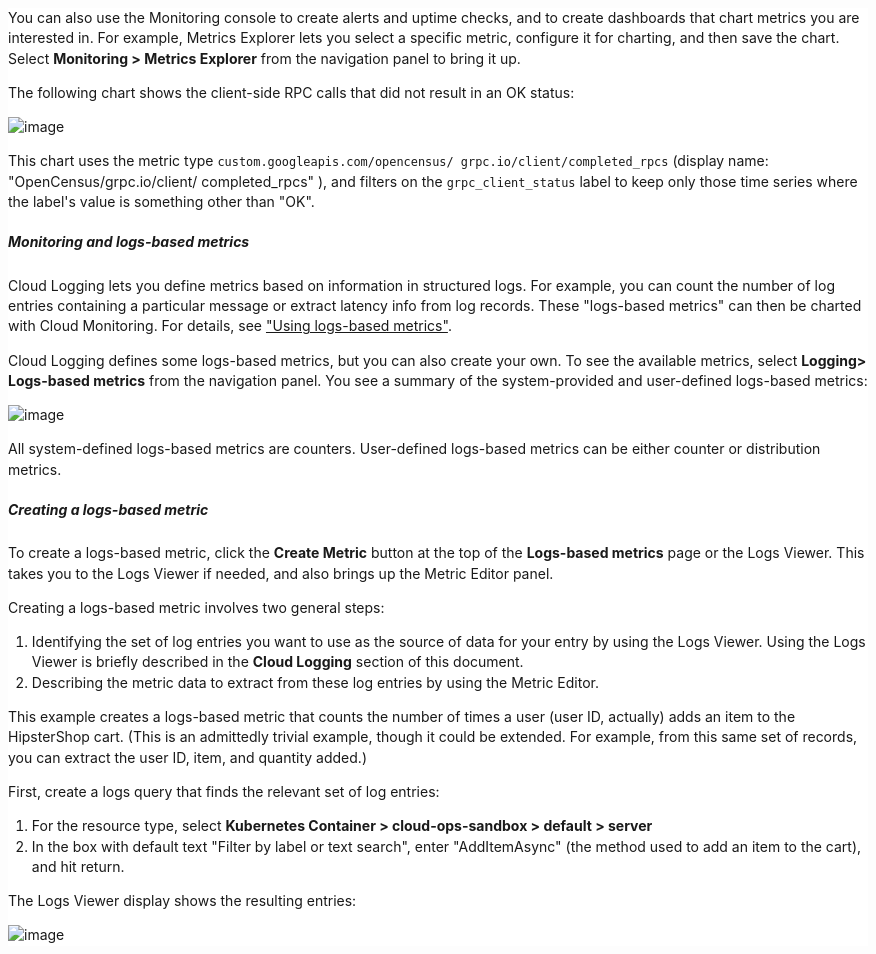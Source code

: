 You can also use the Monitoring console to create alerts and uptime checks, and to create dashboards that chart metrics you are interested in.  For example, Metrics Explorer lets you select a specific metric, configure it for charting, and then save the chart. Select **Monitoring > Metrics Explorer** from the navigation panel to bring it up.

The following chart shows the client-side RPC calls that did not result in an OK status:

![image](./images/user-guide/21-metrics-explorer.png)

This chart uses the  metric type `custom.googleapis.com/opencensus/ grpc.io/client/completed_rpcs` (display name: "OpenCensus/grpc.io/client/ completed_rpcs" ), and filters on the  `grpc_client_status` label to keep only those time series  where the label's value is something other than "OK".

##### Monitoring and logs-based metrics

Cloud Logging lets you define metrics based on information in structured logs. For example, you can count the number of log entries containing a particular message or extract latency info from log records. These "logs-based metrics" can then be charted with Cloud Monitoring. For details, see ["Using logs-based metrics"](https://cloud.google.com/logging/docs/logs-based-metrics/).

Cloud Logging defines some logs-based metrics, but you can also create your own. To see the available metrics, select **Logging> Logs-based metrics** from the navigation panel. You see a summary of the system-provided and user-defined logs-based metrics:

![image](./images/user-guide/22-lbms.png)

All system-defined logs-based metrics are counters.  User-defined logs-based metrics can be either counter or distribution metrics.

##### Creating a logs-based metric

To create a logs-based metric, click the **Create Metric** button at the top of the **Logs-based metrics** page or the Logs Viewer. This takes you to the Logs Viewer if needed, and also brings up the Metric Editor panel.

Creating a logs-based metric involves two general steps:

1. Identifying the set of log entries you want to use as the source of data for your entry by using the Logs Viewer. Using the Logs Viewer is briefly described in the **Cloud Logging** section of this document.
2. Describing the metric data to extract from these log entries by using the Metric Editor.

This example creates a logs-based metric that counts the number of times a user (user ID, actually) adds an item to the HipsterShop cart.  (This is an admittedly trivial example, though it could be extended. For example, from this same set of records, you can extract the user ID, item, and quantity added.)

First, create a logs query that finds the relevant set of log entries:

1. For the resource type, select **Kubernetes Container > cloud-ops-sandbox > default > server**
2. In the box with default text "Filter by label or text search", enter "AddItemAsync" (the method used to add an item to the cart), and hit return.

The Logs Viewer display shows the resulting entries:

![image](./images/user-guide/23-logs.png)
